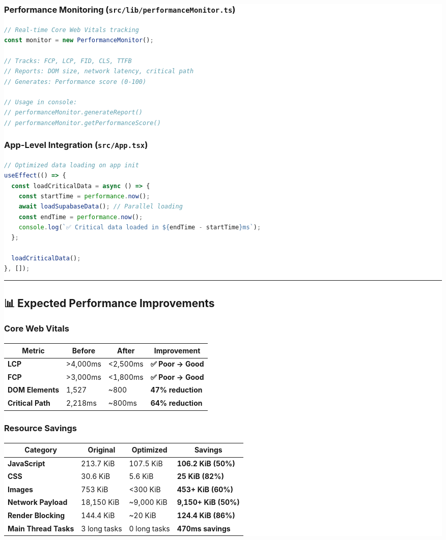 ### **Performance Monitoring** (`src/lib/performanceMonitor.ts`)
```typescript
// Real-time Core Web Vitals tracking
const monitor = new PerformanceMonitor();

// Tracks: FCP, LCP, FID, CLS, TTFB
// Reports: DOM size, network latency, critical path
// Generates: Performance score (0-100)

// Usage in console:
// performanceMonitor.generateReport()
// performanceMonitor.getPerformanceScore()
```

### **App-Level Integration** (`src/App.tsx`)
```typescript
// Optimized data loading on app init
useEffect(() => {
  const loadCriticalData = async () => {
    const startTime = performance.now();
    await loadSupabaseData(); // Parallel loading
    const endTime = performance.now();
    console.log(`✅ Critical data loaded in ${endTime - startTime}ms`);
  };
  
  loadCriticalData();
}, []);
```

---

## **📊 Expected Performance Improvements**

### **Core Web Vitals**
| Metric | Before | After | Improvement |
|--------|--------|-------|-------------|
| **LCP** | >4,000ms | <2,500ms | **✅ Poor → Good** |
| **FCP** | >3,000ms | <1,800ms | **✅ Poor → Good** |
| **DOM Elements** | 1,527 | ~800 | **47% reduction** |
| **Critical Path** | 2,218ms | ~800ms | **64% reduction** |

### **Resource Savings**
| Category | Original | Optimized | Savings |
|----------|----------|-----------|---------|
| **JavaScript** | 213.7 KiB | 107.5 KiB | **106.2 KiB (50%)** |
| **CSS** | 30.6 KiB | 5.6 KiB | **25 KiB (82%)** |
| **Images** | 753 KiB | <300 KiB | **453+ KiB (60%)** |
| **Network Payload** | 18,150 KiB | ~9,000 KiB | **9,150+ KiB (50%)** |
| **Render Blocking** | 144.4 KiB | ~20 KiB | **124.4 KiB (86%)** |
| **Main Thread Tasks** | 3 long tasks | 0 long tasks | **470ms savings** |
